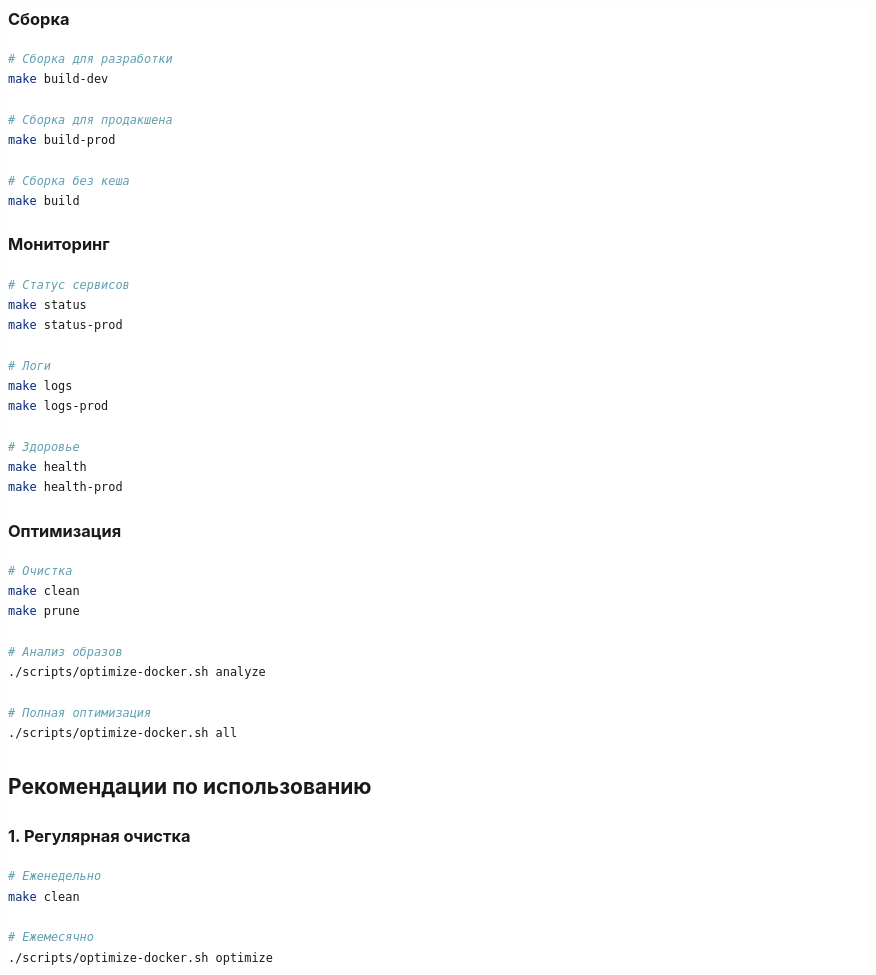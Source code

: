 ### Сборка

```bash
# Сборка для разработки
make build-dev

# Сборка для продакшена
make build-prod

# Сборка без кеша
make build
```

### Мониторинг

```bash
# Статус сервисов
make status
make status-prod

# Логи
make logs
make logs-prod

# Здоровье
make health
make health-prod
```

### Оптимизация

```bash
# Очистка
make clean
make prune

# Анализ образов
./scripts/optimize-docker.sh analyze

# Полная оптимизация
./scripts/optimize-docker.sh all
```

## Рекомендации по использованию

### 1. Регулярная очистка

```bash
# Еженедельно
make clean

# Ежемесячно
./scripts/optimize-docker.sh optimize
```
